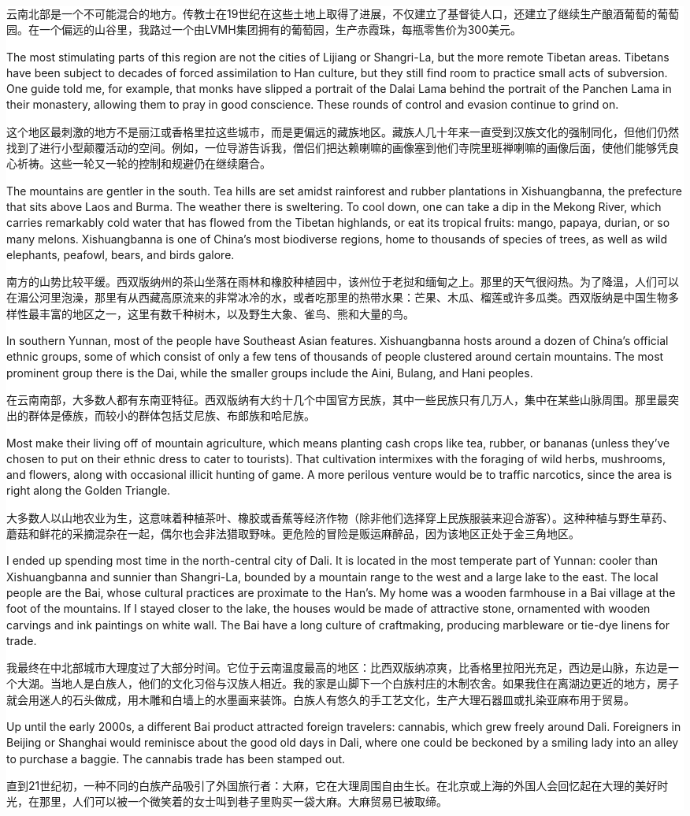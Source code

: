 云南北部是一个不可能混合的地方。传教士在19世纪在这些土地上取得了进展，不仅建立了基督徒人口，还建立了继续生产酿酒葡萄的葡萄园。在一个偏远的山谷里，我路过一个由LVMH集团拥有的葡萄园，生产赤霞珠，每瓶零售价为300美元。

The most stimulating parts of this region are not the cities of Lijiang or Shangri-La, but the more remote Tibetan areas. Tibetans have been subject to decades of forced assimilation to Han culture, but they still find room to practice small acts of subversion. One guide told me, for example, that monks have slipped a portrait of the Dalai Lama behind the portrait of the Panchen Lama in their monastery, allowing them to pray in good conscience. These rounds of control and evasion continue to grind on.  

这个地区最刺激的地方不是丽江或香格里拉这些城市，而是更偏远的藏族地区。藏族人几十年来一直受到汉族文化的强制同化，但他们仍然找到了进行小型颠覆活动的空间。例如，一位导游告诉我，僧侣们把达赖喇嘛的画像塞到他们寺院里班禅喇嘛的画像后面，使他们能够凭良心祈祷。这些一轮又一轮的控制和规避仍在继续磨合。

The mountains are gentler in the south. Tea hills are set amidst rainforest and rubber plantations in Xishuangbanna, the prefecture that sits above Laos and Burma. The weather there is sweltering. To cool down, one can take a dip in the Mekong River, which carries remarkably cold water that has flowed from the Tibetan highlands, or eat its tropical fruits: mango, papaya, durian, or so many melons. Xishuangbanna is one of China’s most biodiverse regions, home to thousands of species of trees, as well as wild elephants, peafowl, bears, and birds galore.  

南方的山势比较平缓。西双版纳州的茶山坐落在雨林和橡胶种植园中，该州位于老挝和缅甸之上。那里的天气很闷热。为了降温，人们可以在湄公河里泡澡，那里有从西藏高原流来的非常冰冷的水，或者吃那里的热带水果：芒果、木瓜、榴莲或许多瓜类。西双版纳是中国生物多样性最丰富的地区之一，这里有数千种树木，以及野生大象、雀鸟、熊和大量的鸟。

In southern Yunnan, most of the people have Southeast Asian features. Xishuangbanna hosts around a dozen of China’s official ethnic groups, some of which consist of only a few tens of thousands of people clustered around certain mountains. The most prominent group there is the Dai, while the smaller groups include the Aini, Bulang, and Hani peoples.  

在云南南部，大多数人都有东南亚特征。西双版纳有大约十几个中国官方民族，其中一些民族只有几万人，集中在某些山脉周围。那里最突出的群体是傣族，而较小的群体包括艾尼族、布郎族和哈尼族。

Most make their living off of mountain agriculture, which means planting cash crops like tea, rubber, or bananas (unless they’ve chosen to put on their ethnic dress to cater to tourists). That cultivation intermixes with the foraging of wild herbs, mushrooms, and flowers, along with occasional illicit hunting of game. A more perilous venture would be to traffic narcotics, since the area is right along the Golden Triangle.  

大多数人以山地农业为生，这意味着种植茶叶、橡胶或香蕉等经济作物（除非他们选择穿上民族服装来迎合游客）。这种种植与野生草药、蘑菇和鲜花的采摘混杂在一起，偶尔也会非法猎取野味。更危险的冒险是贩运麻醉品，因为该地区正处于金三角地区。

I ended up spending most time in the north-central city of Dali. It is located in the most temperate part of Yunnan: cooler than Xishuangbanna and sunnier than Shangri-La, bounded by a mountain range to the west and a large lake to the east. The local people are the Bai, whose cultural practices are proximate to the Han’s. My home was a wooden farmhouse in a Bai village at the foot of the mountains. If I stayed closer to the lake, the houses would be made of attractive stone, ornamented with wooden carvings and ink paintings on white wall. The Bai have a long culture of craftmaking, producing marbleware or tie-dye linens for trade.  

我最终在中北部城市大理度过了大部分时间。它位于云南温度最高的地区：比西双版纳凉爽，比香格里拉阳光充足，西边是山脉，东边是一个大湖。当地人是白族人，他们的文化习俗与汉族人相近。我的家是山脚下一个白族村庄的木制农舍。如果我住在离湖边更近的地方，房子就会用迷人的石头做成，用木雕和白墙上的水墨画来装饰。白族人有悠久的手工艺文化，生产大理石器皿或扎染亚麻布用于贸易。

Up until the early 2000s, a different Bai product attracted foreign travelers: cannabis, which grew freely around Dali. Foreigners in Beijing or Shanghai would reminisce about the good old days in Dali, where one could be beckoned by a smiling lady into an alley to purchase a baggie. The cannabis trade has been stamped out.  

直到21世纪初，一种不同的白族产品吸引了外国旅行者：大麻，它在大理周围自由生长。在北京或上海的外国人会回忆起在大理的美好时光，在那里，人们可以被一个微笑着的女士叫到巷子里购买一袋大麻。大麻贸易已被取缔。
